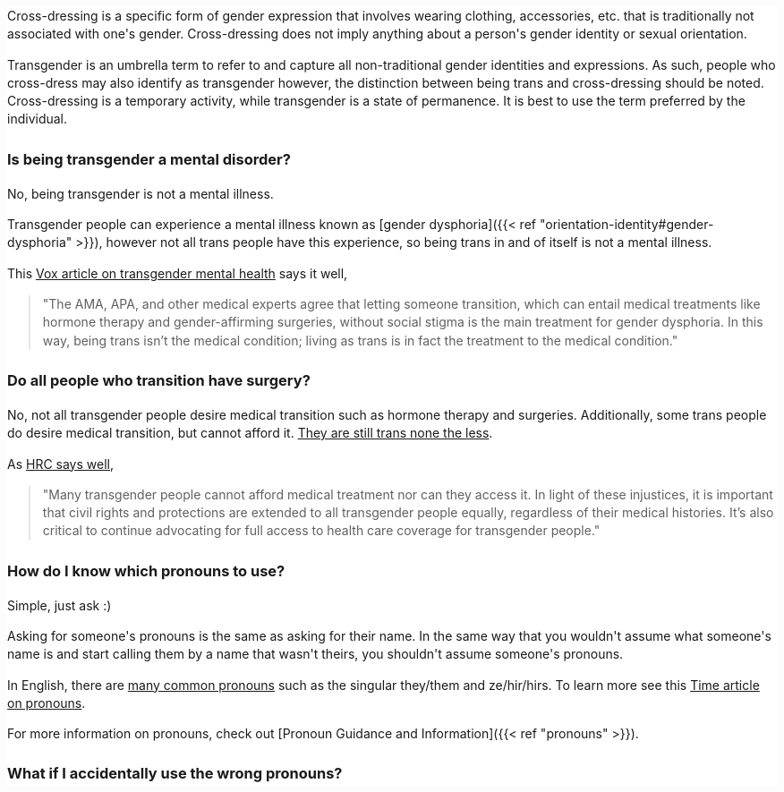 Cross-dressing is a specific form of gender expression that involves wearing clothing, accessories, etc. that is traditionally not associated with one's gender. Cross-dressing does not imply anything about a person's gender identity or sexual orientation.

Transgender is an umbrella term to refer to and capture all non-traditional gender identities and expressions. As such, people who cross-dress may also identify as transgender however, the distinction between being trans and cross-dressing should be noted. Cross-dressing is a temporary activity, while transgender is a state of permanence. It is best to use the term preferred by the individual.

### Is being transgender a mental disorder?

No, being transgender is not a mental illness.

Transgender people can experience a mental illness known as [gender dysphoria]({{< ref "orientation-identity#gender-dysphoria" >}}), however not all trans people have this experience, so being trans in and of itself is not a mental illness.

This [Vox article on transgender mental health](https://www.vox.com/identities/2016/5/13/17938120/transgender-people-mental-illness-health-care) says it well,

> "The AMA, APA, and other medical experts agree that letting someone transition, which can entail medical treatments like hormone therapy and gender-affirming surgeries, without social stigma is the main treatment for gender dysphoria. In this way, being trans isn’t the medical condition; living as trans is in fact the treatment to the medical condition."

### Do all people who transition have surgery?

No, not all transgender people desire medical transition such as hormone therapy and surgeries. Additionally, some trans people do desire medical transition, but cannot afford it. [They are still trans none the less](https://www.vox.com/identities/2016/5/13/17938114/transgender-people-transitioning-surgery-medical).

As [HRC says well](https://www.hrc.org/resources/transgender-faq),

> "Many transgender people cannot afford medical treatment nor can they access it. In light of these injustices, it is important that civil rights and protections are extended to all transgender people equally, regardless of their medical histories. It’s also critical to continue advocating for full access to health care coverage for transgender people."

### How do I know which pronouns to use?

Simple, just ask :)

Asking for someone's pronouns is the same as asking for their name. In the same way that you wouldn't assume what someone's name is and start calling them by a name that wasn't theirs, you shouldn't assume someone's pronouns.

In English, there are [many common pronouns](https://uwm.edu/lgbtrc/support/gender-pronouns/) such as the singular they/them and ze/hir/hirs. To learn more see this [Time article on pronouns](http://time.com/4327915/gender-neutral-pronouns/).

For more information on pronouns, check out [Pronoun Guidance and Information]({{< ref "pronouns" >}}).

### What if I accidentally use the wrong pronouns?
